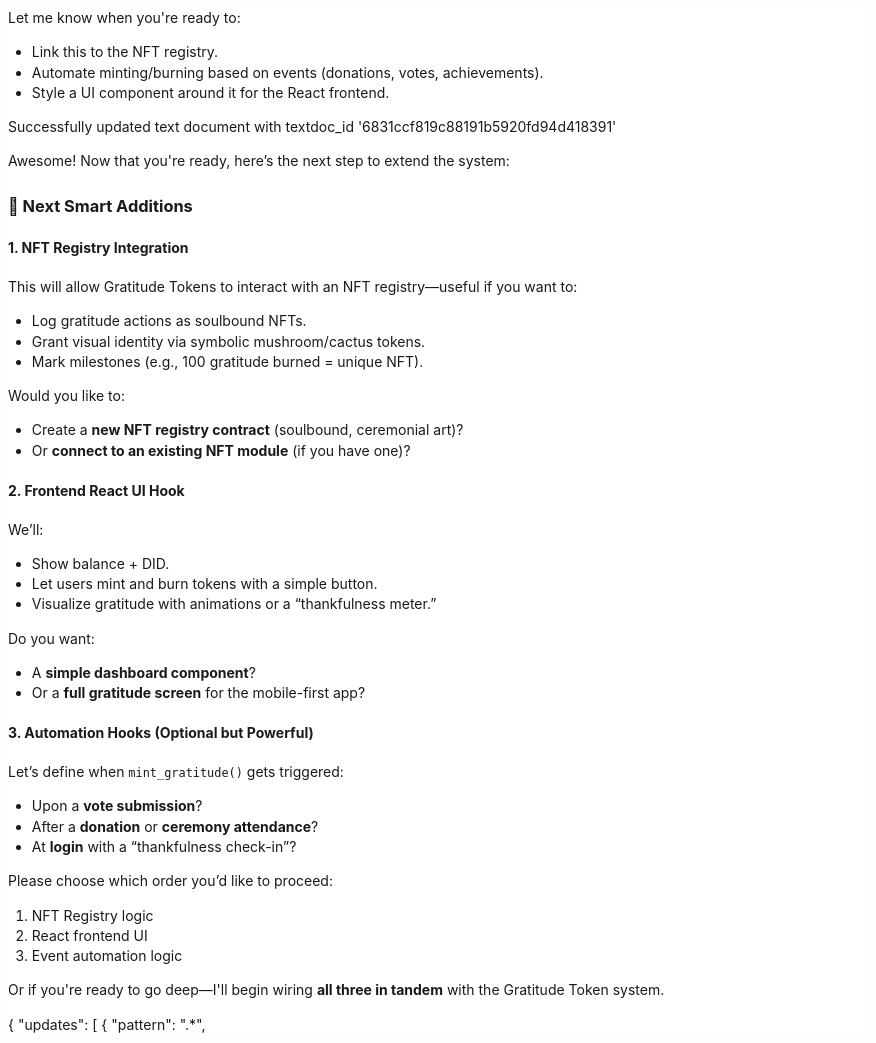 Let me know when you're ready to:
- Link this to the NFT registry.
- Automate minting/burning based on events (donations, votes, achievements).
- Style a UI component around it for the React frontend.

Successfully updated text document with textdoc_id '6831ccf819c88191b5920fd94d418391'

Awesome! Now that you're ready, here’s the next step to extend the system:


### 🔧 Next Smart Additions


#### 1. **NFT Registry Integration**
This will allow Gratitude Tokens to interact with an NFT registry—useful if you want to:
- Log gratitude actions as soulbound NFTs.
- Grant visual identity via symbolic mushroom/cactus tokens.
- Mark milestones (e.g., 100 gratitude burned = unique NFT).

Would you like to:
- Create a **new NFT registry contract** (soulbound, ceremonial art)?
- Or **connect to an existing NFT module** (if you have one)?


#### 2. **Frontend React UI Hook**
We’ll:
- Show balance + DID.
- Let users mint and burn tokens with a simple button.
- Visualize gratitude with animations or a “thankfulness meter.”

Do you want:
- A **simple dashboard component**?
- Or a **full gratitude screen** for the mobile-first app?


#### 3. **Automation Hooks (Optional but Powerful)**
Let’s define when `mint_gratitude()` gets triggered:
- Upon a **vote submission**?
- After a **donation** or **ceremony attendance**?
- At **login** with a “thankfulness check-in”?

Please choose which order you’d like to proceed:
1. NFT Registry logic
2. React frontend UI
3. Event automation logic

Or if you're ready to go deep—I'll begin wiring **all three in tandem** with the Gratitude Token system.

{
  "updates": [
    {
      "pattern": ".*",